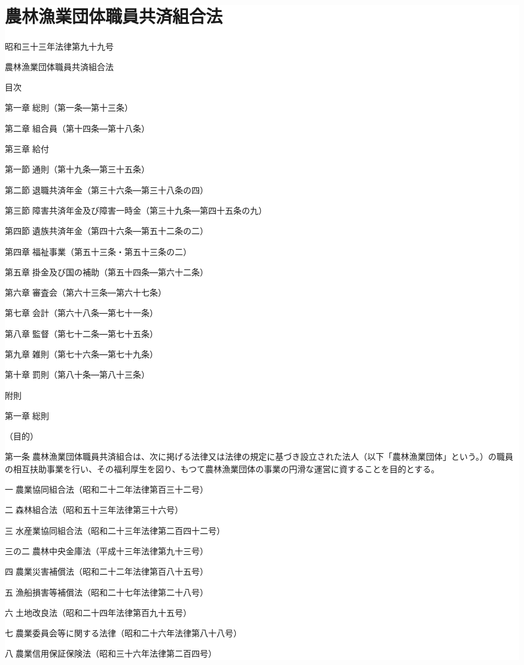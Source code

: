 # 農林漁業団体職員共済組合法

昭和三十三年法律第九十九号

農林漁業団体職員共済組合法

目次

第一章 総則（第一条―第十三条）

第二章 組合員（第十四条―第十八条）

第三章 給付

第一節 通則（第十九条―第三十五条）

第二節 退職共済年金（第三十六条―第三十八条の四）

第三節 障害共済年金及び障害一時金（第三十九条―第四十五条の九）

第四節 遺族共済年金（第四十六条―第五十二条の二）

第四章 福祉事業（第五十三条・第五十三条の二）

第五章 掛金及び国の補助（第五十四条―第六十二条）

第六章 審査会（第六十三条―第六十七条）

第七章 会計（第六十八条―第七十一条）

第八章 監督（第七十二条―第七十五条）

第九章 雑則（第七十六条―第七十九条）

第十章 罰則（第八十条―第八十三条）

附則

第一章 総則

（目的）

第一条 農林漁業団体職員共済組合は、次に掲げる法律又は法律の規定に基づき設立された法人（以下「農林漁業団体」という。）の職員の相互扶助事業を行い、その福利厚生を図り、もつて農林漁業団体の事業の円滑な運営に資することを目的とする。

一 農業協同組合法（昭和二十二年法律第百三十二号）

二 森林組合法（昭和五十三年法律第三十六号）

三 水産業協同組合法（昭和二十三年法律第二百四十二号）

三の二 農林中央金庫法（平成十三年法律第九十三号）

四 農業災害補償法（昭和二十二年法律第百八十五号）

五 漁船損害等補償法（昭和二十七年法律第二十八号）

六 土地改良法（昭和二十四年法律第百九十五号）

七 農業委員会等に関する法律（昭和二十六年法律第八十八号）

八 農業信用保証保険法（昭和三十六年法律第二百四号）
